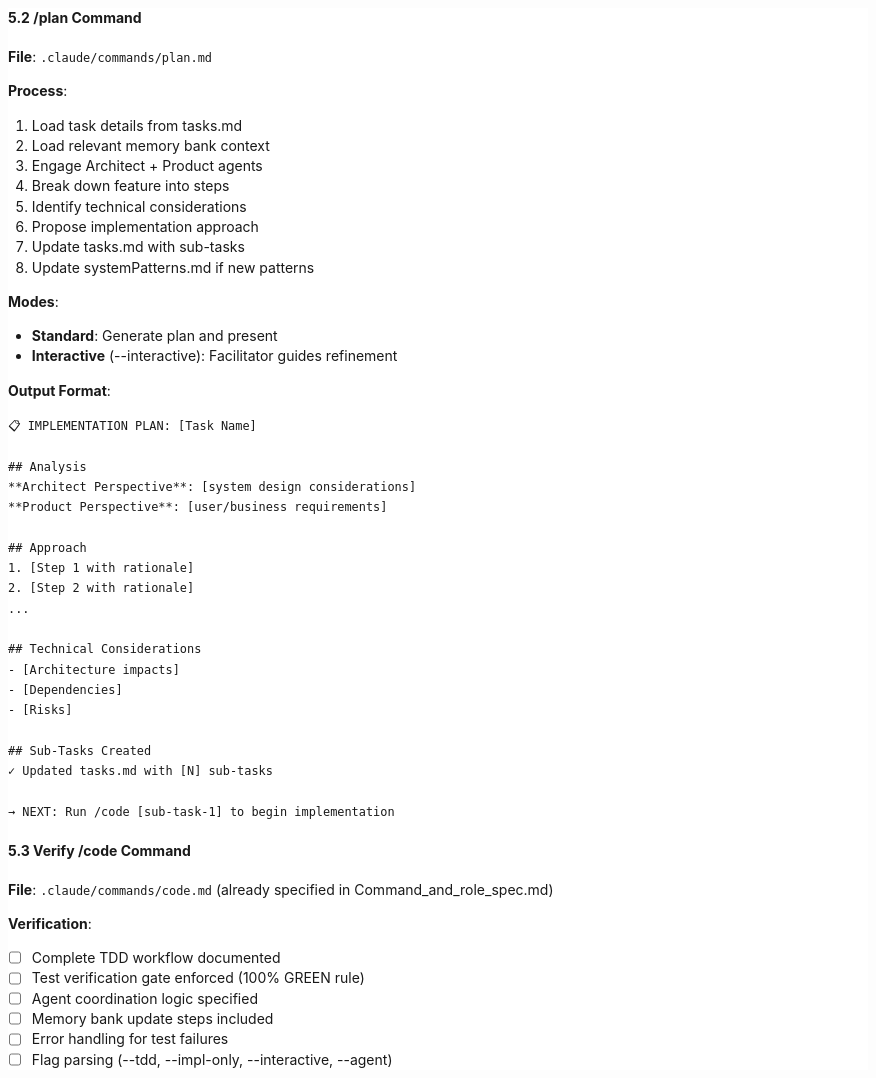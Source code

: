 #### 5.2 /plan Command

**File**: `.claude/commands/plan.md`

**Process**:
1. Load task details from tasks.md
2. Load relevant memory bank context
3. Engage Architect + Product agents
4. Break down feature into steps
5. Identify technical considerations
6. Propose implementation approach
7. Update tasks.md with sub-tasks
8. Update systemPatterns.md if new patterns

**Modes**:
- **Standard**: Generate plan and present
- **Interactive** (--interactive): Facilitator guides refinement

**Output Format**:
```
📋 IMPLEMENTATION PLAN: [Task Name]

## Analysis
**Architect Perspective**: [system design considerations]
**Product Perspective**: [user/business requirements]

## Approach
1. [Step 1 with rationale]
2. [Step 2 with rationale]
...

## Technical Considerations
- [Architecture impacts]
- [Dependencies]
- [Risks]

## Sub-Tasks Created
✓ Updated tasks.md with [N] sub-tasks

→ NEXT: Run /code [sub-task-1] to begin implementation
```

#### 5.3 Verify /code Command

**File**: `.claude/commands/code.md` (already specified in Command_and_role_spec.md)

**Verification**:
- [ ] Complete TDD workflow documented
- [ ] Test verification gate enforced (100% GREEN rule)
- [ ] Agent coordination logic specified
- [ ] Memory bank update steps included
- [ ] Error handling for test failures
- [ ] Flag parsing (--tdd, --impl-only, --interactive, --agent)
